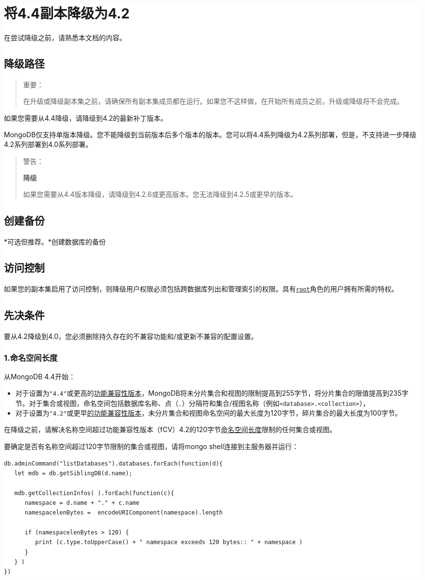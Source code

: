 # 将4.4副本降级为4.2

在尝试降级之前，请熟悉本文档的内容。

## 降级路径

> 重要：
>
> 在升级或降级副本集之前，请确保所有副本集成员都在运行。如果您不这样做，在开始所有成员之前，升级或降级将不会完成。

如果您需要从4.4降级，请降级到4.2的最新补丁版本。

MongoDB仅支持单版本降级。您不能降级到当前版本后多个版本的版本。您可以将4.4系列降级为4.2系列部署，但是，不支持进一步降级4.2系列部署到4.0系列部署。

>警告：
>
>**降级**
>
>如果您需要从4.4版本降级，请降级到4.2.6或更高版本。您无法降级到4.2.5或更早的版本。

## 创建备份

*可选但推荐。*创建数据库的备份

## 访问控制

如果您的副本集启用了访问控制，则降级用户权限必须包括跨数据库列出和管理索引的权限。具有[`root`](https://www.mongodb.com/docs/upcoming/reference/built-in-roles/#mongodb-authrole-root)角色的用户拥有所需的特权。

## 先决条件

要从4.2降级到4.0，您必须删除持久存在的不兼容功能和/或更新不兼容的配置设置。

### 1.命名空间长度

从MongoDB 4.4开始：

* 对于设置为`"4.4"`或更高的[功能兼容性版本](https://www.mongodb.com/docs/upcoming/reference/command/setFeatureCompatibilityVersion/#std-label-view-fcv)，MongoDB将未分片集合和视图的限制提高到255字节，将分片集合的限值提高到235字节。对于集合或视图，命名空间包括数据库名称、点（`.`）分隔符和集合/视图名称（例如`<database>.<collection>`），
* 对于设置为`"4.2"`或更早[的功能兼容性版本](https://www.mongodb.com/docs/upcoming/reference/command/setFeatureCompatibilityVersion/#std-label-view-fcv)，未分片集合和视图命名空间的最大长度为120字节，碎片集合的最大长度为100字节。

在降级之前，请解决名称空间超过功能兼容性版本（fCV）4.2的120字节[命名空间长度](https://www.mongodb.com/docs/upcoming/reference/limits/#mongodb-limit-Namespace-Length)限制的任何集合或视图。

要确定是否有名称空间超过120字节限制的集合或视图，请将mongo shell连接到主服务器并运行：

```
db.adminCommand("listDatabases").databases.forEach(function(d){
   let mdb = db.getSiblingDB(d.name);

   mdb.getCollectionInfos( ).forEach(function(c){
      namespace = d.name + "." + c.name
      namespacelenBytes =  encodeURIComponent(namespace).length

      if (namespacelenBytes > 120) {
         print (c.type.toUpperCase() + " namespace exceeds 120 bytes:: " + namespace )
      }
   } )
})
```
